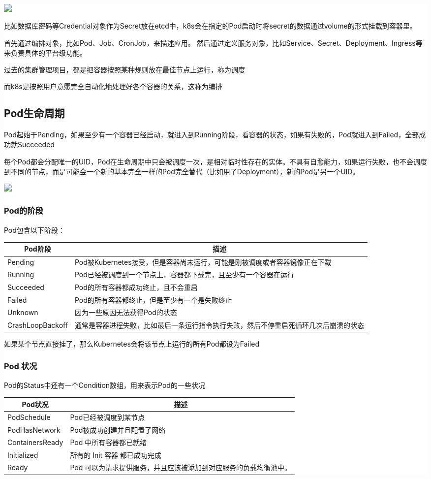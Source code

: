 ![](https://res.cloudinary.com/dbmkzs2ez/image/upload/v1652022395/pod-1.png)

比如数据库密码等Credential对象作为Secret放在etcd中，k8s会在指定的Pod启动时将secret的数据通过volume的形式挂载到容器里。


首先通过编排对象，比如Pod、Job、CronJob，来描述应用。
然后通过定义服务对象，比如Service、Secret、Deployment、Ingress等来负责具体的平台级功能。

过去的集群管理项目，都是把容器按照某种规则放在最佳节点上运行，称为调度

而k8s是按照用户意愿完全自动化地处理好各个容器的关系，这称为编排


## Pod生命周期

Pod起始于Pending，如果至少有一个容器已经启动，就进入到Running阶段，看容器的状态，如果有失败的，Pod就进入到Failed，全部成功就Succeeded


每个Pod都会分配唯一的UID，Pod在生命周期中只会被调度一次，是相对临时性存在的实体。不具有自愈能力，如果运行失败，也不会调度到不同的节点，而是可能会一个新的基本完全一样的Pod完全替代（比如用了Deployment），新的Pod是另一个UID。

![](https://jimmysong.io/kubernetes-handbook/images/kubernetes-pod-life-cycle.jpg)

### Pod的阶段

Pod包含以下阶段：

| Pod阶段 | 描述 |
|-|-|
| Pending | Pod被Kubernetes接受，但是容器尚未运行，可能是刚被调度或者容器镜像正在下载 |
| Running | Pod已经被调度到一个节点上，容器都下载完，且至少有一个容器在运行 |
| Succeeded | Pod的所有容器都成功终止，且不会重启 |
| Failed | Pod的所有容器都终止，但是至少有一个是失败终止 |
| Unknown | 因为一些原因无法获得Pod的状态 |
| CrashLoopBackoff | 通常是容器进程失败，比如最后一条运行指令执行失败，然后不停重启死循环几次后崩溃的状态 |

如果某个节点直接挂了，那么Kubernetes会将该节点上运行的所有Pod都设为Failed

### Pod 状况

Pod的Status中还有一个Condition数组，用来表示Pod的一些状况

| Pod状况 | 描述 |
|-|-|
| PodSchedule | Pod已经被调度到某节点 |
| PodHasNetwork | Pod被成功创建并且配置了网络 |
| ContainersReady | Pod 中所有容器都已就绪 |
| Initialized | 所有的 Init 容器 都已成功完成 |
| Ready | Pod 可以为请求提供服务，并且应该被添加到对应服务的负载均衡池中。|
